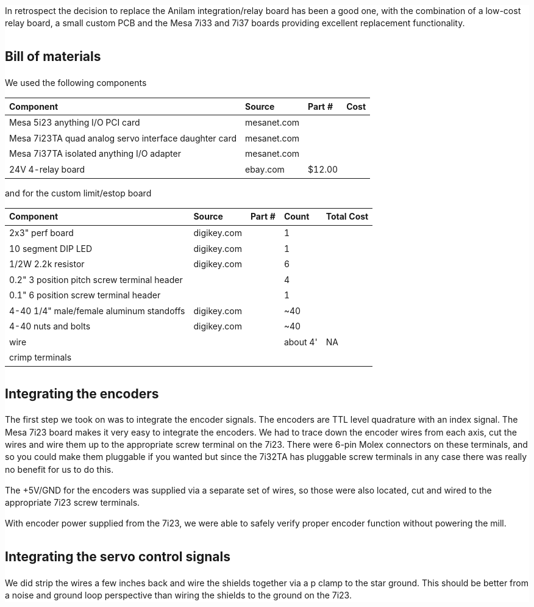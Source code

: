 In retrospect the decision to replace the Anilam integration/relay board has been a good one, with the combination of a low-cost relay board, a small custom PCB and the Mesa 7i33 and 7i37 boards providing excellent replacement functionality.

## Bill of materials ##
We used the following components

| **Component** | **Source** | **Part #** | **Cost** |
|:--------------|:-----------|:-----------|:---------|
| Mesa 5i23 anything I/O PCI card | mesanet.com |  |  |
| Mesa 7i23TA quad analog servo interface daughter card | mesanet.com |  |  |
| Mesa 7i37TA isolated anything I/O adapter | mesanet.com |  |  |
| 24V 4-relay board | ebay.com | $12.00 |  |  |

and for the custom limit/estop board

| **Component** | **Source** | **Part #** | **Count** | **Total Cost** |
|:--------------|:-----------|:-----------|:----------|:---------------|
| 2x3" perf board | digikey.com                 |  | 1   |  |
| 10 segment DIP LED | digikey.com              |  | 1   |  |
| 1/2W 2.2k resistor | digikey.com              |  | 6   |  |
| 0.2" 3 position pitch screw terminal header |  |  | 4   |  |
| 0.1" 6 position screw terminal header       |  |  | 1   |  |
| 4-40 1/4" male/female aluminum standoffs    | digikey.com |  | ~40 |  |
| 4-40 nuts and bolts                         | digikey.com |  | ~40 |  |
| wire                                        |  |  | about 4' | NA |
| crimp terminals                             |  |  |     |  |

## Integrating the encoders ##
The first step we took on was to integrate the encoder signals.  The encoders are TTL level quadrature with an index signal.  The Mesa 7i23 board makes it very easy to integrate the encoders.  We had to trace down the encoder wires from each axis, cut the wires and wire them up to the appropriate screw terminal on the 7i23.  There were 6-pin Molex connectors on these terminals, and so you could make them pluggable if you wanted but since the 7i32TA has pluggable screw terminals in any case there was really no benefit for us to do this.

The +5V/GND for the encoders was supplied via a separate set of wires, so those were also located, cut and wired to the appropriate 7i23 screw terminals.

With encoder power supplied from the 7i23, we were able to safely verify proper encoder function without powering the mill.

## Integrating the servo control signals ##
We did strip the wires a few inches back and wire the shields together via a p clamp to the star ground.  This should be better from a noise and ground loop perspective than wiring the shields to the ground on the 7i23.
